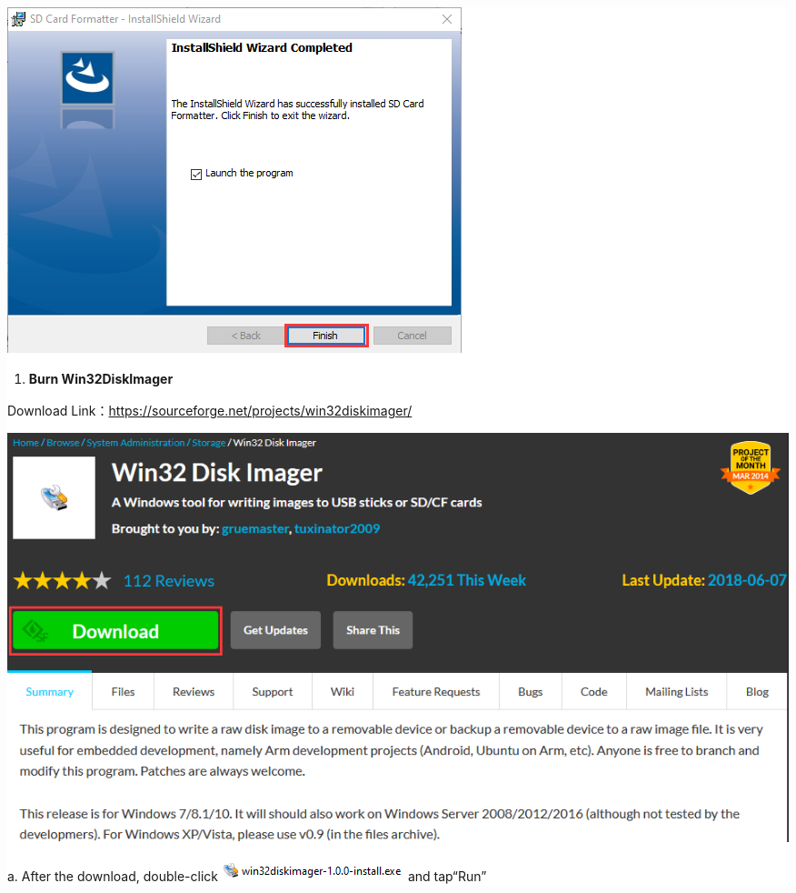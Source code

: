 ![](media/df2deb7e04c25ee207e994f0d2808194.png)

1.  **Burn Win32DiskImager**

Download Link：<https://sourceforge.net/projects/win32diskimager/>

![](media/4ffb55fd466198ca9524afbde7806271.png)

a. After the download,
double-click![](media/63c3eaf215c92c325f95613c9d8d49ce.png) and tap“Run”
